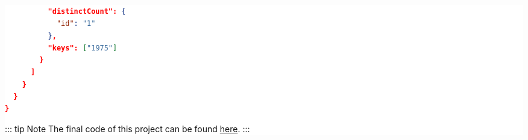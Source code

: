 ```json
          "distinctCount": {
            "id": "1"
          },
          "keys": ["1975"]
        }
      ]
    }
  }
}
```

::: tip Note
The final code of this project can be found [here](https://github.com/subquery/stellar-subql-starter/tree/main/Stellar/soroban-greeter-contract).
:::



